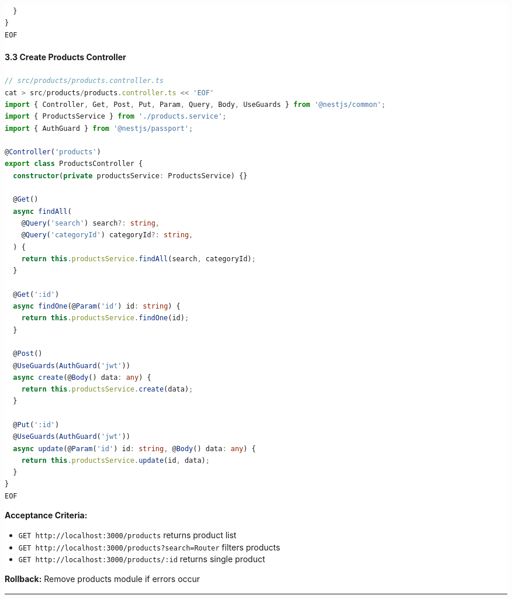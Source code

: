 ```typescript
  }
}
EOF
```

#### 3.3 Create Products Controller

```typescript
// src/products/products.controller.ts
cat > src/products/products.controller.ts << 'EOF'
import { Controller, Get, Post, Put, Param, Query, Body, UseGuards } from '@nestjs/common';
import { ProductsService } from './products.service';
import { AuthGuard } from '@nestjs/passport';

@Controller('products')
export class ProductsController {
  constructor(private productsService: ProductsService) {}

  @Get()
  async findAll(
    @Query('search') search?: string,
    @Query('categoryId') categoryId?: string,
  ) {
    return this.productsService.findAll(search, categoryId);
  }

  @Get(':id')
  async findOne(@Param('id') id: string) {
    return this.productsService.findOne(id);
  }

  @Post()
  @UseGuards(AuthGuard('jwt'))
  async create(@Body() data: any) {
    return this.productsService.create(data);
  }

  @Put(':id')
  @UseGuards(AuthGuard('jwt'))
  async update(@Param('id') id: string, @Body() data: any) {
    return this.productsService.update(id, data);
  }
}
EOF
```

**Acceptance Criteria:**

- `GET http://localhost:3000/products` returns product list
- `GET http://localhost:3000/products?search=Router` filters products
- `GET http://localhost:3000/products/:id` returns single product

**Rollback:** Remove products module if errors occur

---